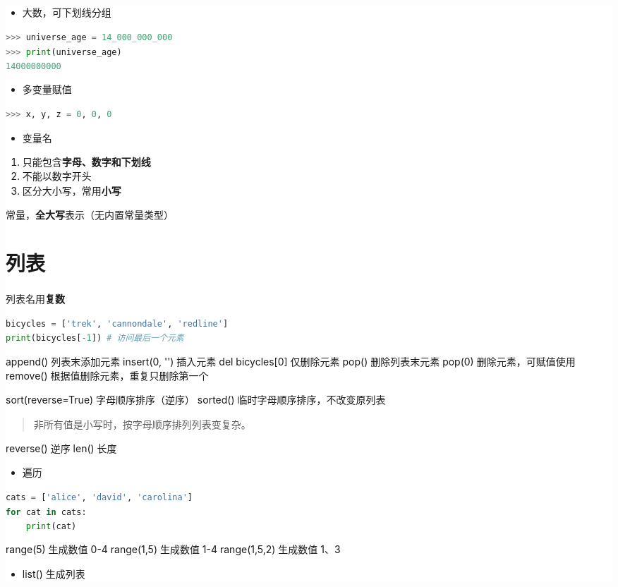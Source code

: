 - 大数，可下划线分组

```python
>>> universe_age = 14_000_000_000
>>> print(universe_age)
14000000000
```

- 多变量赋值

```python
>>> x, y, z = 0, 0, 0
```

- 变量名
1. 只能包含**字母、数字和下划线**
2. 不能以数字开头
3. 区分大小写，常用**小写**

常量，**全大写**表示（无内置常量类型）

# 列表

列表名用**复数**

```python
bicycles = ['trek', 'cannondale', 'redline']
print(bicycles[-1]) # 访问最后一个元素
```

append() 列表末添加元素
insert(0, '') 插入元素
del bicycles[0] 仅删除元素
pop() 删除列表末元素
pop(0) 删除元素，可赋值使用
remove() 根据值删除元素，重复只删除第一个

sort(reverse=True) 字母顺序排序（逆序）
sorted() 临时字母顺序排序，不改变原列表

> 非所有值是小写时，按字母顺序排列列表变复杂。

reverse() 逆序
len() 长度

- 遍历

```python
cats = ['alice', 'david', 'carolina']
for cat in cats:
    print(cat)
```

range(5) 生成数值 0-4
range(1,5) 生成数值 1-4
range(1,5,2) 生成数值 1、3

- list() 生成列表
